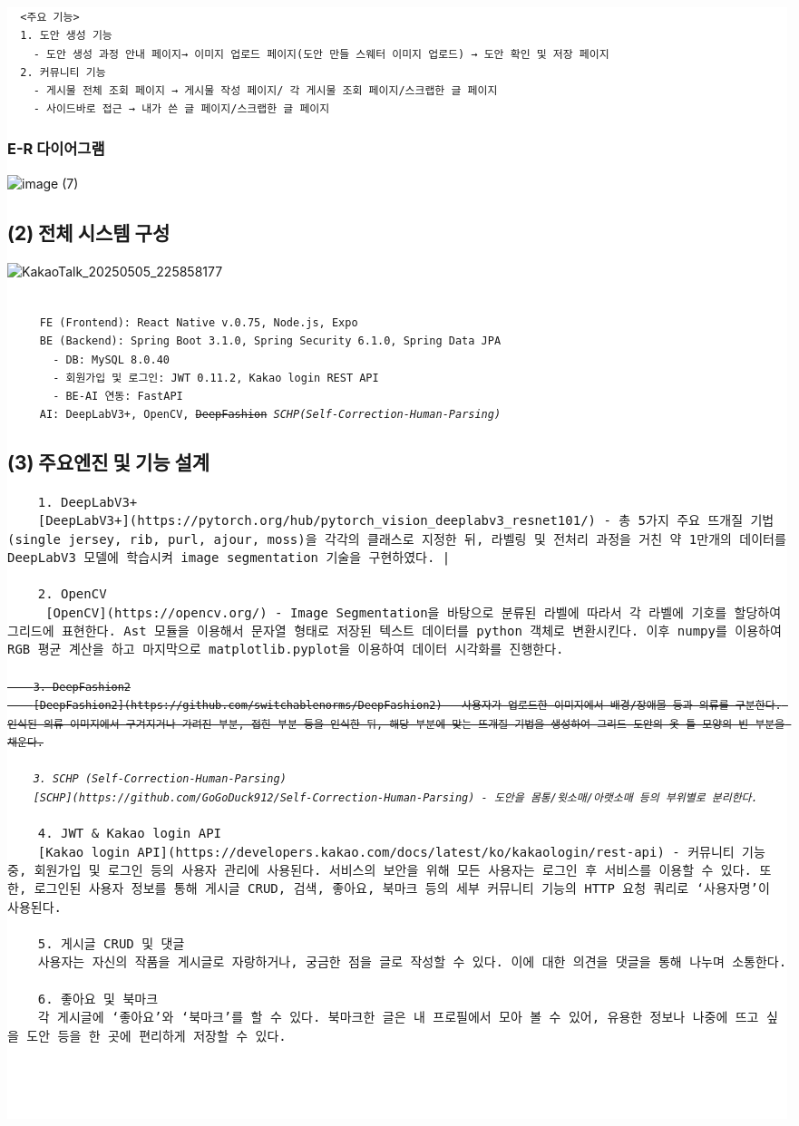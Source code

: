      <주요 기능>
      1. 도안 생성 기능
        - 도안 생성 과정 안내 페이지→ 이미지 업로드 페이지(도안 만들 스웨터 이미지 업로드) → 도안 확인 및 저장 페이지
      2. 커뮤니티 기능
        - 게시물 전체 조회 페이지 → 게시물 작성 페이지/ 각 게시물 조회 페이지/스크랩한 글 페이지
        - 사이드바로 접근 → 내가 쓴 글 페이지/스크랩한 글 페이지
 
### E-R 다이어그램 
  ![image (7)](https://github.com/user-attachments/assets/52f3c70d-7977-4e3b-ada6-6ada1cb64b7a)
  
## (2) 전체 시스템 구성 ##
![KakaoTalk_20250505_225858177](https://github.com/user-attachments/assets/b3020fcf-9619-4cc6-afab-558fe42dff91) <br>
<pre><code>
     FE (Frontend): React Native v.0.75, Node.js, Expo
     BE (Backend): Spring Boot 3.1.0, Spring Security 6.1.0, Spring Data JPA
       - DB: MySQL 8.0.40
       - 회원가입 및 로그인: JWT 0.11.2, Kakao login REST API
       - BE-AI 연동: FastAPI
     AI: DeepLabV3+, OpenCV, <del>DeepFashion</del> <i>SCHP(Self-Correction-Human-Parsing)</i>
</code></pre>

## (3) 주요엔진 및 기능 설계 ##
<pre>
    1. DeepLabV3+           
    [DeepLabV3+](https://pytorch.org/hub/pytorch_vision_deeplabv3_resnet101/) - 총 5가지 주요 뜨개질 기법(single jersey, rib, purl, ajour, moss)을 각각의 클래스로 지정한 뒤, 라벨링 및 전처리 과정을 거친 약 1만개의 데이터를 DeepLabV3 모델에 학습시켜 image segmentation 기술을 구현하였다. |
    
    2. OpenCV
     [OpenCV](https://opencv.org/) - Image Segmentation을 바탕으로 분류된 라벨에 따라서 각 라벨에 기호를 할당하여 그리드에 표현한다. Ast 모듈을 이용해서 문자열 형태로 저장된 텍스트 데이터를 python 객체로 변환시킨다. 이후 numpy를 이용하여 RGB 평균 계산을 하고 마지막으로 matplotlib.pyplot을 이용하여 데이터 시각화를 진행한다.
    
<code><del>    3. DeepFashion2
    [DeepFashion2](https://github.com/switchablenorms/DeepFashion2) - 사용자가 업로드한 이미지에서 배경/장애물 등과 의류를 구분한다. 인식된 의류 이미지에서 구겨지거나 가려진 부분, 접힌 부분 등을 인식한 뒤, 해당 부분에 맞는 뜨개질 기법을 생성하여 그리드 도안의 옷 틀 모양의 빈 부분을 채운다.</del></code>

<code><i>    3. SCHP (Self-Correction-Human-Parsing)
    [SCHP](https://github.com/GoGoDuck912/Self-Correction-Human-Parsing) - 도안을 몸통/윗소매/아랫소매 등의 부위별로 분리한다.</i></code>
    
    4. JWT & Kakao login API
    [Kakao login API](https://developers.kakao.com/docs/latest/ko/kakaologin/rest-api) - 커뮤니티 기능 중, 회원가입 및 로그인 등의 사용자 관리에 사용된다. 서비스의 보안을 위해 모든 사용자는 로그인 후 서비스를 이용할 수 있다. 또한, 로그인된 사용자 정보를 통해 게시글 CRUD, 검색, 좋아요, 북마크 등의 세부 커뮤니티 기능의 HTTP 요청 쿼리로 ‘사용자명’이 사용된다.
    
    5. 게시글 CRUD 및 댓글
    사용자는 자신의 작품을 게시글로 자랑하거나, 궁금한 점을 글로 작성할 수 있다. 이에 대한 의견을 댓글을 통해 나누며 소통한다.
    
    6. 좋아요 및 북마크
    각 게시글에 ‘좋아요’와 ‘북마크’를 할 수 있다. 북마크한 글은 내 프로필에서 모아 볼 수 있어, 유용한 정보나 나중에 뜨고 싶을 도안 등을 한 곳에 편리하게 저장할 수 있다.
    
